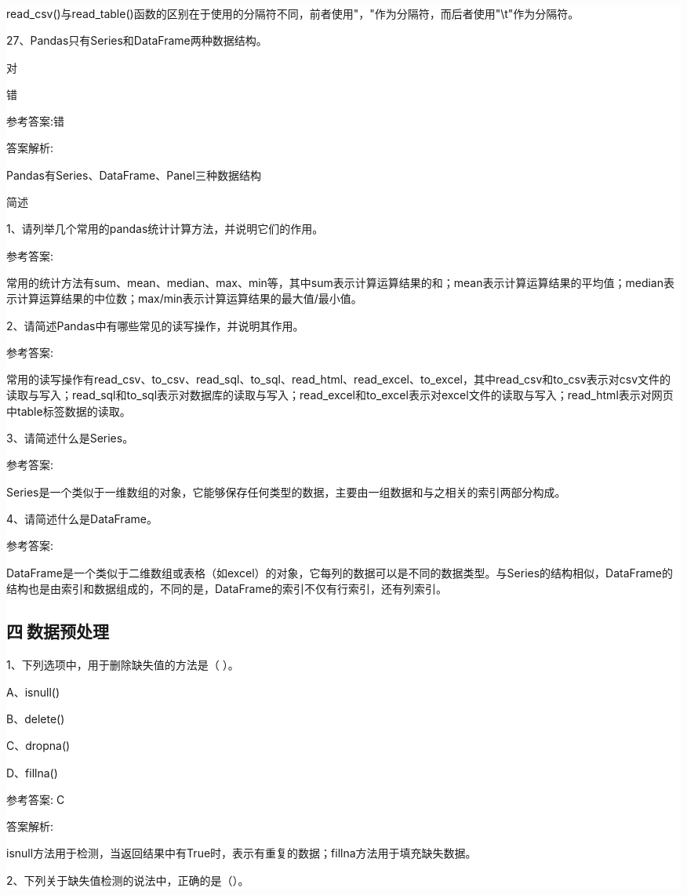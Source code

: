 read_csv()与read_table()函数的区别在于使用的分隔符不同，前者使用"，"作为分隔符，而后者使用"\\t"作为分隔符。

27、Pandas只有Series和DataFrame两种数据结构。

对

错

参考答案:错

答案解析:

Pandas有Series、DataFrame、Panel三种数据结构

简述

1、请列举几个常用的pandas统计计算方法，并说明它们的作用。

参考答案:

常用的统计方法有sum、mean、median、max、min等，其中sum表示计算运算结果的和；mean表示计算运算结果的平均值；median表示计算运算结果的中位数；max/min表示计算运算结果的最大值/最小值。

2、请简述Pandas中有哪些常见的读写操作，并说明其作用。

参考答案:

常用的读写操作有read_csv、to_csv、read_sql、to_sql、read_html、read_excel、to_excel，其中read_csv和to_csv表示对csv文件的读取与写入；read_sql和to_sql表示对数据库的读取与写入；read_excel和to_excel表示对excel文件的读取与写入；read_html表示对网页中table标签数据的读取。

3、请简述什么是Series。

参考答案:

Series是一个类似于一维数组的对象，它能够保存任何类型的数据，主要由一组数据和与之相关的索引两部分构成。

4、请简述什么是DataFrame。

参考答案:

DataFrame是一个类似于二维数组或表格（如excel）的对象，它每列的数据可以是不同的数据类型。与Series的结构相似，DataFrame的结构也是由索引和数据组成的，不同的是，DataFrame的索引不仅有行索引，还有列索引。

## 四 数据预处理

1、下列选项中，用于删除缺失值的方法是（ ）。

A、isnull()

B、delete()

C、dropna()

D、fillna()

参考答案: C

答案解析:

isnull方法用于检测，当返回结果中有True时，表示有重复的数据；fillna方法用于填充缺失数据。

2、下列关于缺失值检测的说法中，正确的是（）。
